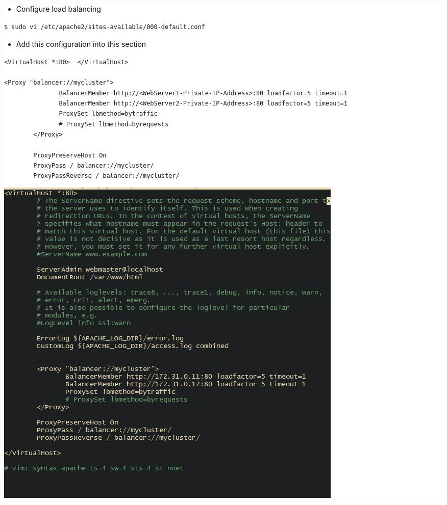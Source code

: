 * Configure load balancing
```
$ sudo vi /etc/apache2/sites-available/000-default.conf
```

* Add this configuration into this section
```
<VirtualHost *:80>  </VirtualHost>

<Proxy "balancer://mycluster">
               BalancerMember http://<WebServer1-Private-IP-Address>:80 loadfactor=5 timeout=1
               BalancerMember http://<WebServer2-Private-IP-Address>:80 loadfactor=5 timeout=1
               ProxySet lbmethod=bytraffic
               # ProxySet lbmethod=byrequests
        </Proxy>

        ProxyPreserveHost On
        ProxyPass / balancer://mycluster/
        ProxyPassReverse / balancer://mycluster/
```
![Config](conf.jpg)
